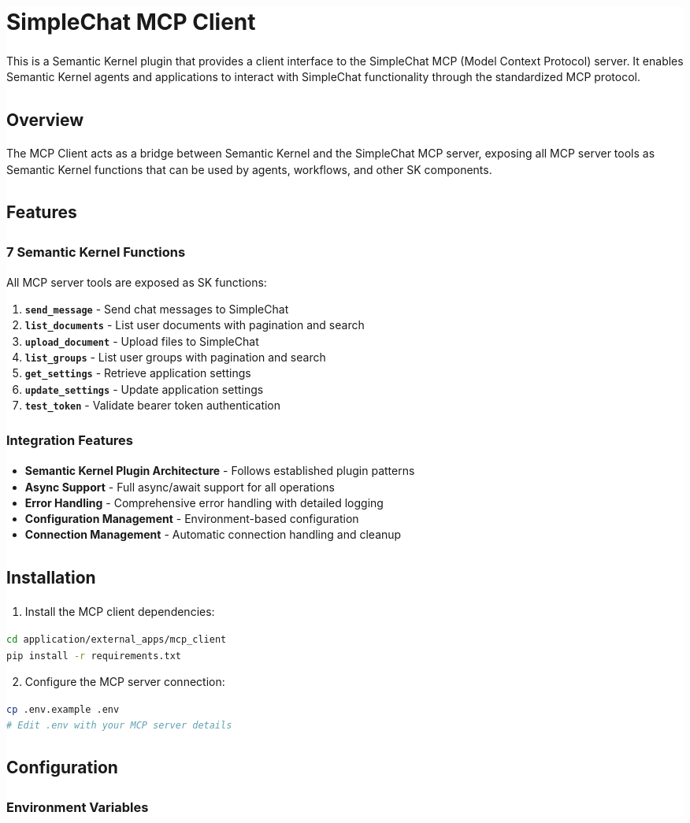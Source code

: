 # SimpleChat MCP Client

This is a Semantic Kernel plugin that provides a client interface to the SimpleChat MCP (Model Context Protocol) server. It enables Semantic Kernel agents and applications to interact with SimpleChat functionality through the standardized MCP protocol.

## Overview

The MCP Client acts as a bridge between Semantic Kernel and the SimpleChat MCP server, exposing all MCP server tools as Semantic Kernel functions that can be used by agents, workflows, and other SK components.

## Features

### 7 Semantic Kernel Functions
All MCP server tools are exposed as SK functions:

1. **`send_message`** - Send chat messages to SimpleChat
2. **`list_documents`** - List user documents with pagination and search
3. **`upload_document`** - Upload files to SimpleChat
4. **`list_groups`** - List user groups with pagination and search
5. **`get_settings`** - Retrieve application settings
6. **`update_settings`** - Update application settings
7. **`test_token`** - Validate bearer token authentication

### Integration Features
- **Semantic Kernel Plugin Architecture** - Follows established plugin patterns
- **Async Support** - Full async/await support for all operations
- **Error Handling** - Comprehensive error handling with detailed logging
- **Configuration Management** - Environment-based configuration
- **Connection Management** - Automatic connection handling and cleanup

## Installation

1. Install the MCP client dependencies:
```bash
cd application/external_apps/mcp_client
pip install -r requirements.txt
```

2. Configure the MCP server connection:
```bash
cp .env.example .env
# Edit .env with your MCP server details
```

## Configuration

### Environment Variables
